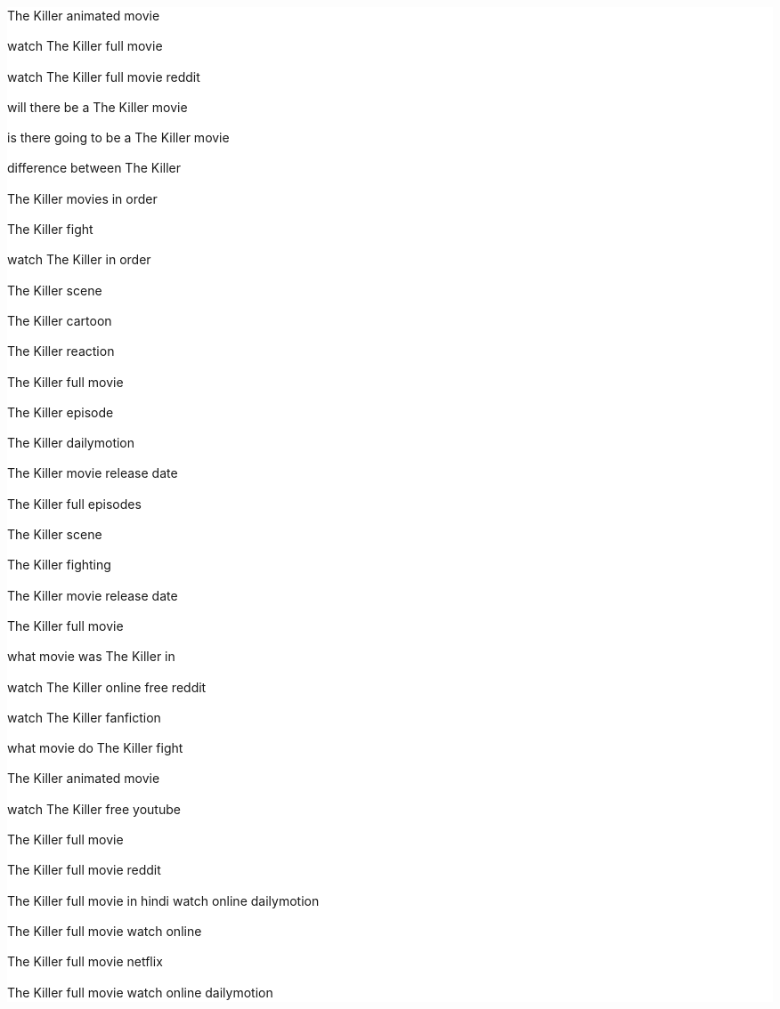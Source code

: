 The Killer animated movie

watch The Killer full movie

watch The Killer full movie reddit

will there be a The Killer movie

is there going to be a The Killer movie

difference between The Killer

The Killer movies in order

The Killer fight

watch The Killer in order

The Killer scene

The Killer cartoon

The Killer reaction

The Killer full movie

The Killer episode

The Killer dailymotion

The Killer movie release date

The Killer full episodes

The Killer scene

The Killer fighting

The Killer movie release date

The Killer full movie

what movie was The Killer in

watch The Killer online free reddit

watch The Killer fanfiction

what movie do The Killer fight

The Killer animated movie

watch The Killer free youtube

The Killer full movie

The Killer full movie reddit

The Killer full movie in hindi watch online dailymotion

The Killer full movie watch online

The Killer full movie netflix

The Killer full movie watch online dailymotion
